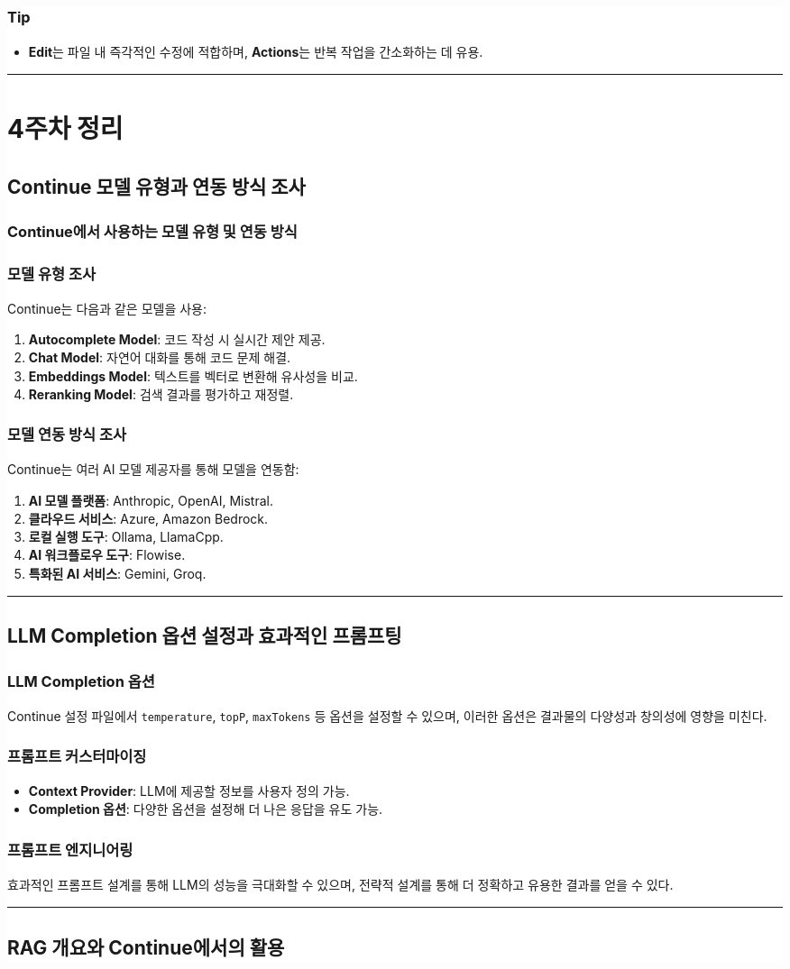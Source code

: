 ### Tip
- **Edit**는 파일 내 즉각적인 수정에 적합하며, **Actions**는 반복 작업을 간소화하는 데 유용.

---

# 4주차 정리

## Continue 모델 유형과 연동 방식 조사

### Continue에서 사용하는 모델 유형 및 연동 방식


### 모델 유형 조사
Continue는 다음과 같은 모델을 사용:

1. **Autocomplete Model**: 코드 작성 시 실시간 제안 제공.
2. **Chat Model**: 자연어 대화를 통해 코드 문제 해결.
3. **Embeddings Model**: 텍스트를 벡터로 변환해 유사성을 비교.
4. **Reranking Model**: 검색 결과를 평가하고 재정렬.

### 모델 연동 방식 조사
Continue는 여러 AI 모델 제공자를 통해 모델을 연동함:

1. **AI 모델 플랫폼**: Anthropic, OpenAI, Mistral.
2. **클라우드 서비스**: Azure, Amazon Bedrock.
3. **로컬 실행 도구**: Ollama, LlamaCpp.
4. **AI 워크플로우 도구**: Flowise.
5. **특화된 AI 서비스**: Gemini, Groq.

---

## LLM Completion 옵션 설정과 효과적인 프롬프팅

### LLM Completion 옵션
Continue 설정 파일에서 `temperature`, `topP`, `maxTokens` 등 옵션을 설정할 수 있으며, 이러한 옵션은 결과물의 다양성과 창의성에 영향을 미친다.

### 프롬프트 커스터마이징
- **Context Provider**: LLM에 제공할 정보를 사용자 정의 가능.
- **Completion 옵션**: 다양한 옵션을 설정해 더 나은 응답을 유도 가능.

### 프롬프트 엔지니어링
효과적인 프롬프트 설계를 통해 LLM의 성능을 극대화할 수 있으며, 전략적 설계를 통해 더 정확하고 유용한 결과를 얻을 수 있다.

---

## RAG 개요와 Continue에서의 활용
